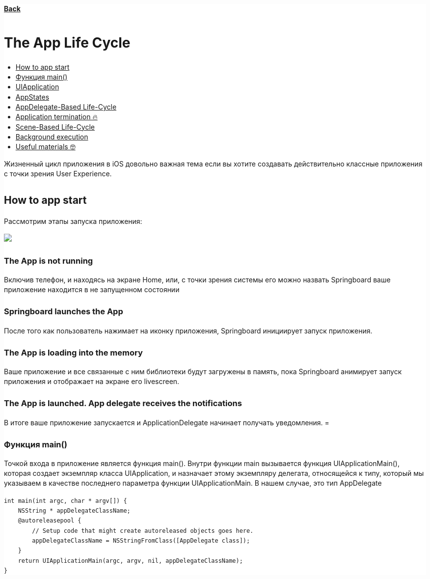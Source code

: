 
 **[Back](https://orientcue.github.io/ios/ "Table of Content")**

# The App Life Cycle


- [How to app start](#how-to-app-start)          
- [Функция main()](#функция-main)    
- [UIApplication](#uiapplication)    
- [AppStates](#appstates)    
- [AppDelegate-Based Life-Cycle](#appdelegate-based-life-cycle)    
- [Application termination 🔥](#application-termination-)    
- [Scene-Based Life-Cycle](#scene-based-life-cycle)    
- [Background execution](#background-execution)    
- [Useful materials 🤓](#useful-materials-)



Жизненный цикл приложения в iOS довольно важная тема если вы хотите создавать действительно классные приложения с точки зрения User Experience.


## How to app start

Рассмотрим этапы запуска приложения:


<img src="https://github.com/OrientCue/ios/blob/master/_resources/7c96cd6bbd2648de890740963a4f3198.png?raw=true">


### The App is not running
Включив телефон, и находясь на экране Home, или, с точки зрения системы его можно назвать Springboard ваше приложение находится в не запущенном состоянии
### Springboard launches the App
После того как пользователь нажимает на иконку приложения, Springboard инициирует запуск приложения. 
### The App is loading into the memory
Ваше приложение и все связанные с ним библиотеки будут загружены в память, пока Springboard анимирует запуск приложения и отображает на экране его livescreen. 
### The App is launched. App delegate receives the notifications
В итоге ваше приложение запускается и ApplicationDelegate начинает получать уведомления. =
### Функция main()  
Точкой входа в приложение является функция main(). Внутри функции main вызывается функция UIApplicationMain(), которая создает экземпляр класса UIApplication, и назначает этому экземпляру делегата, относящейся к типу, который мы указываем в качестве последнего параметра функции  UIApplicationMain. В нашем случае, это тип AppDelegate
```objc
int main(int argc, char * argv[]) {
    NSString * appDelegateClassName;
    @autoreleasepool {
        // Setup code that might create autoreleased objects goes here.
        appDelegateClassName = NSStringFromClass([AppDelegate class]);
    }
    return UIApplicationMain(argc, argv, nil, appDelegateClassName);
}
```
